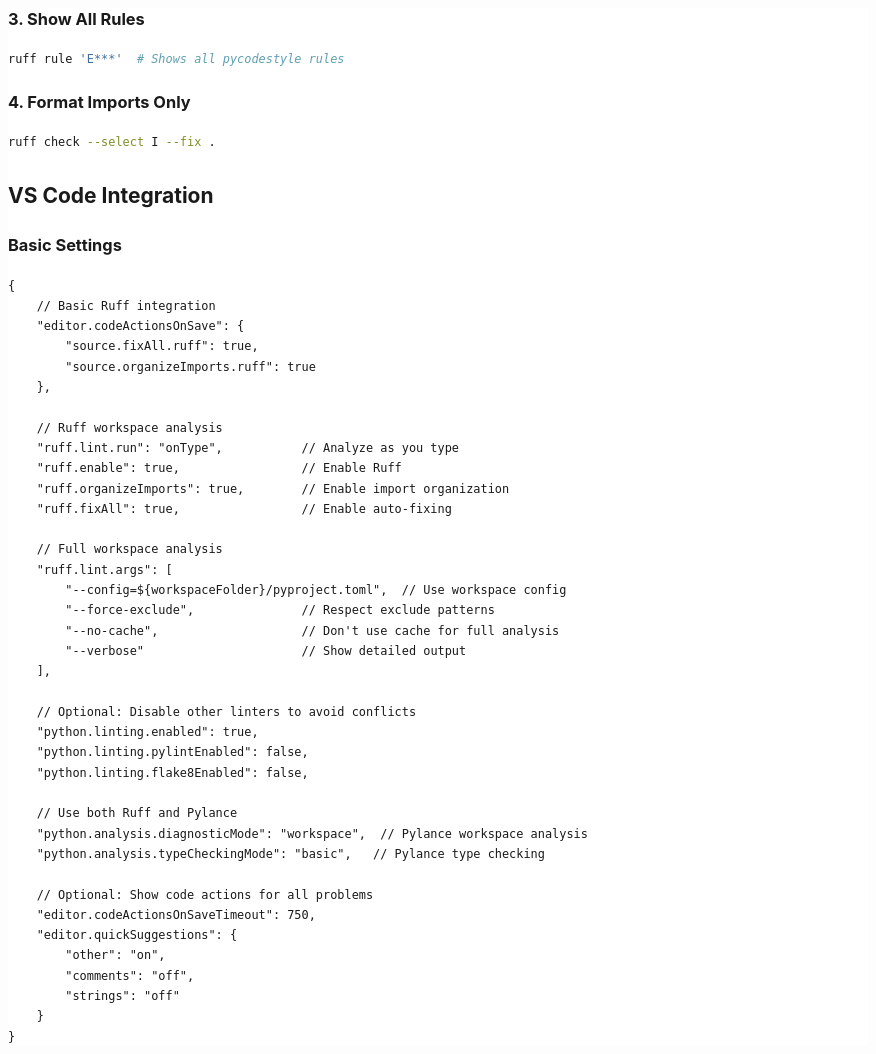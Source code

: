 ### 3. Show All Rules
```bash
ruff rule 'E***'  # Shows all pycodestyle rules
```

### 4. Format Imports Only
```bash
ruff check --select I --fix .
```

## VS Code Integration

### Basic Settings
```jsonc
{
    // Basic Ruff integration
    "editor.codeActionsOnSave": {
        "source.fixAll.ruff": true,
        "source.organizeImports.ruff": true
    },
    
    // Ruff workspace analysis
    "ruff.lint.run": "onType",           // Analyze as you type
    "ruff.enable": true,                 // Enable Ruff
    "ruff.organizeImports": true,        // Enable import organization
    "ruff.fixAll": true,                 // Enable auto-fixing
    
    // Full workspace analysis
    "ruff.lint.args": [
        "--config=${workspaceFolder}/pyproject.toml",  // Use workspace config
        "--force-exclude",               // Respect exclude patterns
        "--no-cache",                    // Don't use cache for full analysis
        "--verbose"                      // Show detailed output
    ],
    
    // Optional: Disable other linters to avoid conflicts
    "python.linting.enabled": true,
    "python.linting.pylintEnabled": false,
    "python.linting.flake8Enabled": false,
    
    // Use both Ruff and Pylance
    "python.analysis.diagnosticMode": "workspace",  // Pylance workspace analysis
    "python.analysis.typeCheckingMode": "basic",   // Pylance type checking
    
    // Optional: Show code actions for all problems
    "editor.codeActionsOnSaveTimeout": 750,
    "editor.quickSuggestions": {
        "other": "on",
        "comments": "off",
        "strings": "off"
    }
}
```

